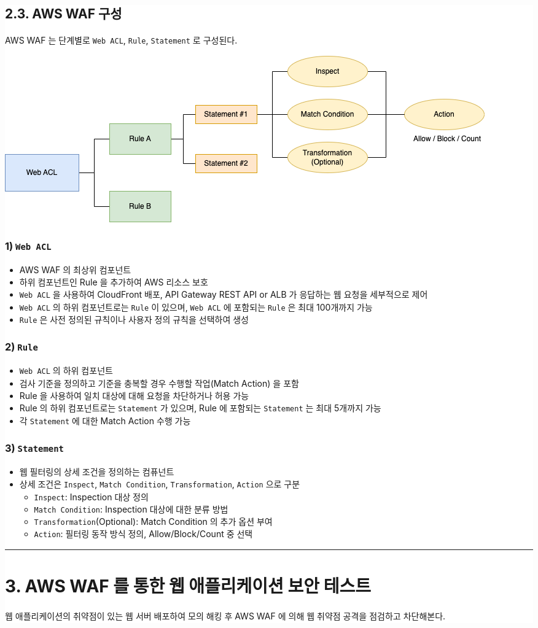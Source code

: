 
## 2.3. AWS WAF 구성

AWS WAF 는 단계별로 `Web ACL`, `Rule`, `Statement` 로 구성된다.

![AWS WAF 구성](/assets/img/dev/2023/0130/waf_3.png)

### 1) `Web ACL`

- AWS WAF 의 최상위 컴포넌트
- 하위 컴포넌트인 Rule 을 추가하여 AWS 리소스 보호
- `Web ACL` 을 사용하여 CloudFront 배포, API Gateway REST API or ALB 가 응답하는 웹 요청을 세부적으로 제어
- `Web ACL` 의 하위 컴포넌트로는 `Rule` 이 있으며, `Web ACL` 에 포함되는 `Rule` 은 최대 100개까지 가능
- `Rule` 은 사전 정의된 규칙이나 사용자 정의 규칙을 선택하여 생성

### 2) `Rule`

- `Web ACL` 의 하위 컴포넌트
- 검사 기준을 정의하고 기준을 충복할 경우 수행할 작업(Match Action) 을 포함
- Rule 을 사용하여 일치 대상에 대해 요청을 차단하거나 허용 가능
- Rule 의 하위 컴포넌트로는 `Statement` 가 있으며, Rule 에 포함되는 `Statement` 는 최대 5개까지 가능
- 각 `Statement` 에 대한 Match Action 수행 가능

### 3) `Statement`

- 웹 필터링의 상세 조건을 정의하는 컴퓨넌트
- 상세 조건은 `Inspect`, `Match Condition`, `Transformation`, `Action` 으로 구분
  - `Inspect`: Inspection 대상 정의
  - `Match Condition`: Inspection 대상에 대한 분류 방법
  - `Transformation`(Optional): Match Condition 의 추가 옵션 부여
  - `Action`: 필터링 동작 방식 정의, Allow/Block/Count 중 선택

---

# 3. AWS WAF 를 통한 웹 애플리케이션 보안 테스트

웹 애플리케이션의 취약점이 있는 웹 서버 배포하여 모의 해킹 후 AWS WAF 에 의해 웹 취약점 공격을 점검하고 차단해본다. 
